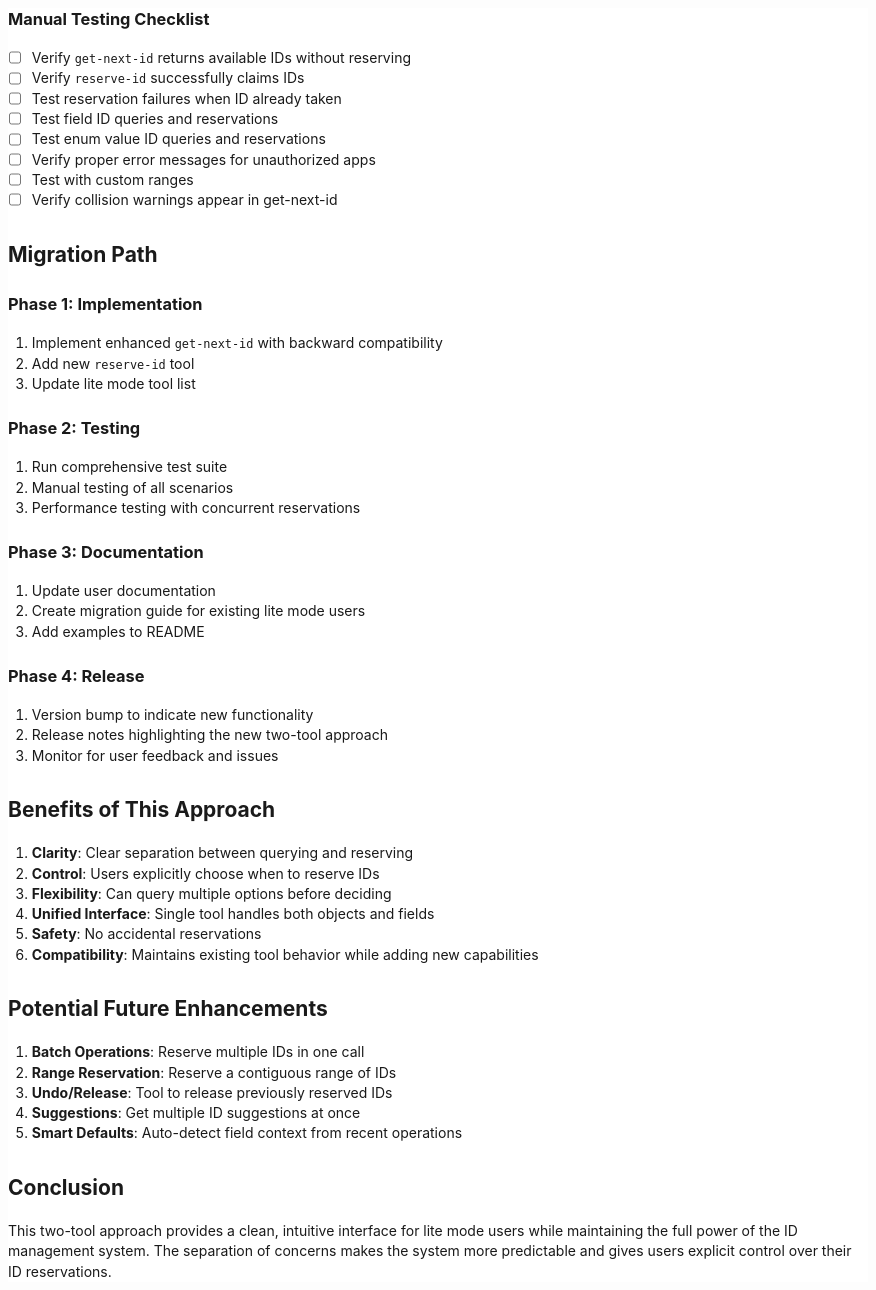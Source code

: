 ### Manual Testing Checklist
- [ ] Verify `get-next-id` returns available IDs without reserving
- [ ] Verify `reserve-id` successfully claims IDs
- [ ] Test reservation failures when ID already taken
- [ ] Test field ID queries and reservations
- [ ] Test enum value ID queries and reservations
- [ ] Verify proper error messages for unauthorized apps
- [ ] Test with custom ranges
- [ ] Verify collision warnings appear in get-next-id

## Migration Path

### Phase 1: Implementation
1. Implement enhanced `get-next-id` with backward compatibility
2. Add new `reserve-id` tool
3. Update lite mode tool list

### Phase 2: Testing
1. Run comprehensive test suite
2. Manual testing of all scenarios
3. Performance testing with concurrent reservations

### Phase 3: Documentation
1. Update user documentation
2. Create migration guide for existing lite mode users
3. Add examples to README

### Phase 4: Release
1. Version bump to indicate new functionality
2. Release notes highlighting the new two-tool approach
3. Monitor for user feedback and issues

## Benefits of This Approach

1. **Clarity**: Clear separation between querying and reserving
2. **Control**: Users explicitly choose when to reserve IDs
3. **Flexibility**: Can query multiple options before deciding
4. **Unified Interface**: Single tool handles both objects and fields
5. **Safety**: No accidental reservations
6. **Compatibility**: Maintains existing tool behavior while adding new capabilities

## Potential Future Enhancements

1. **Batch Operations**: Reserve multiple IDs in one call
2. **Range Reservation**: Reserve a contiguous range of IDs
3. **Undo/Release**: Tool to release previously reserved IDs
4. **Suggestions**: Get multiple ID suggestions at once
5. **Smart Defaults**: Auto-detect field context from recent operations

## Conclusion

This two-tool approach provides a clean, intuitive interface for lite mode users while maintaining the full power of the ID management system. The separation of concerns makes the system more predictable and gives users explicit control over their ID reservations.